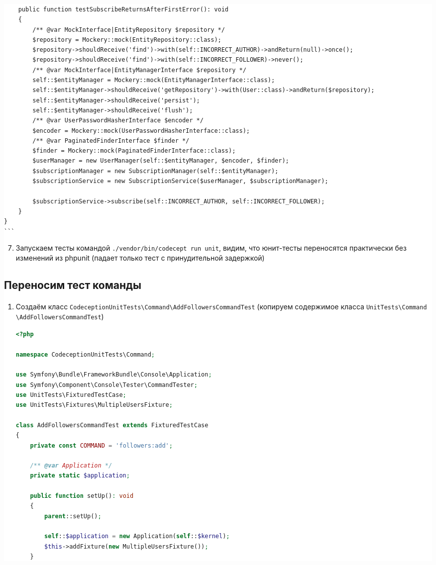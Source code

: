         public function testSubscribeReturnsAfterFirstError(): void
        {
            /** @var MockInterface|EntityRepository $repository */
            $repository = Mockery::mock(EntityRepository::class);
            $repository->shouldReceive('find')->with(self::INCORRECT_AUTHOR)->andReturn(null)->once();
            $repository->shouldReceive('find')->with(self::INCORRECT_FOLLOWER)->never();
            /** @var MockInterface|EntityManagerInterface $repository */
            self::$entityManager = Mockery::mock(EntityManagerInterface::class);
            self::$entityManager->shouldReceive('getRepository')->with(User::class)->andReturn($repository);
            self::$entityManager->shouldReceive('persist');
            self::$entityManager->shouldReceive('flush');
            /** @var UserPasswordHasherInterface $encoder */
            $encoder = Mockery::mock(UserPasswordHasherInterface::class);
            /** @var PaginatedFinderInterface $finder */
            $finder = Mockery::mock(PaginatedFinderInterface::class);
            $userManager = new UserManager(self::$entityManager, $encoder, $finder);
            $subscriptionManager = new SubscriptionManager(self::$entityManager);
            $subscriptionService = new SubscriptionService($userManager, $subscriptionManager);
    
            $subscriptionService->subscribe(self::INCORRECT_AUTHOR, self::INCORRECT_FOLLOWER);
        }
    }
    ```
7. Запускаем тесты командой `./vendor/bin/codecept run unit`, видим, что юнит-тесты переносятся практически без
   изменений из phpunit (падает только тест с принудительной задержкой)

## Переносим тест команды

1. Создаём класс `CodeceptionUnitTests\Command\AddFollowersCommandTest` (копируем содержимое класса
   `UnitTests\Command\AddFollowersCommandTest`)
    ```php
    <?php
   
    namespace CodeceptionUnitTests\Command;
   
    use Symfony\Bundle\FrameworkBundle\Console\Application;
    use Symfony\Component\Console\Tester\CommandTester;
    use UnitTests\FixturedTestCase;
    use UnitTests\Fixtures\MultipleUsersFixture;
   
    class AddFollowersCommandTest extends FixturedTestCase
    {
        private const COMMAND = 'followers:add';
   
        /** @var Application */
        private static $application;
   
        public function setUp(): void
        {
            parent::setUp();
   
            self::$application = new Application(self::$kernel);
            $this->addFixture(new MultipleUsersFixture());
        }
   